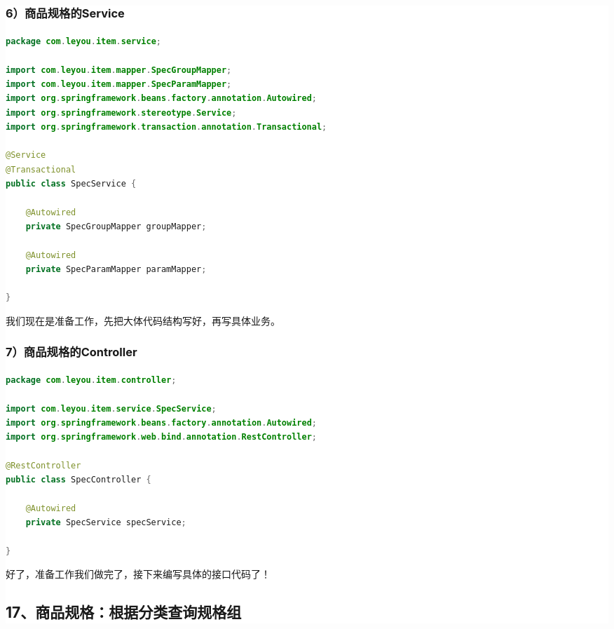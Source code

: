 

### 6）商品规格的Service

```java
package com.leyou.item.service;

import com.leyou.item.mapper.SpecGroupMapper;
import com.leyou.item.mapper.SpecParamMapper;
import org.springframework.beans.factory.annotation.Autowired;
import org.springframework.stereotype.Service;
import org.springframework.transaction.annotation.Transactional;

@Service
@Transactional
public class SpecService {

    @Autowired
    private SpecGroupMapper groupMapper;

    @Autowired
    private SpecParamMapper paramMapper;

}
```

我们现在是准备工作，先把大体代码结构写好，再写具体业务。

### 7）商品规格的Controller

```java
package com.leyou.item.controller;

import com.leyou.item.service.SpecService;
import org.springframework.beans.factory.annotation.Autowired;
import org.springframework.web.bind.annotation.RestController;

@RestController
public class SpecController {

    @Autowired
    private SpecService specService;

}
```



好了，准备工作我们做完了，接下来编写具体的接口代码了！







## 17、商品规格：根据分类查询规格组
